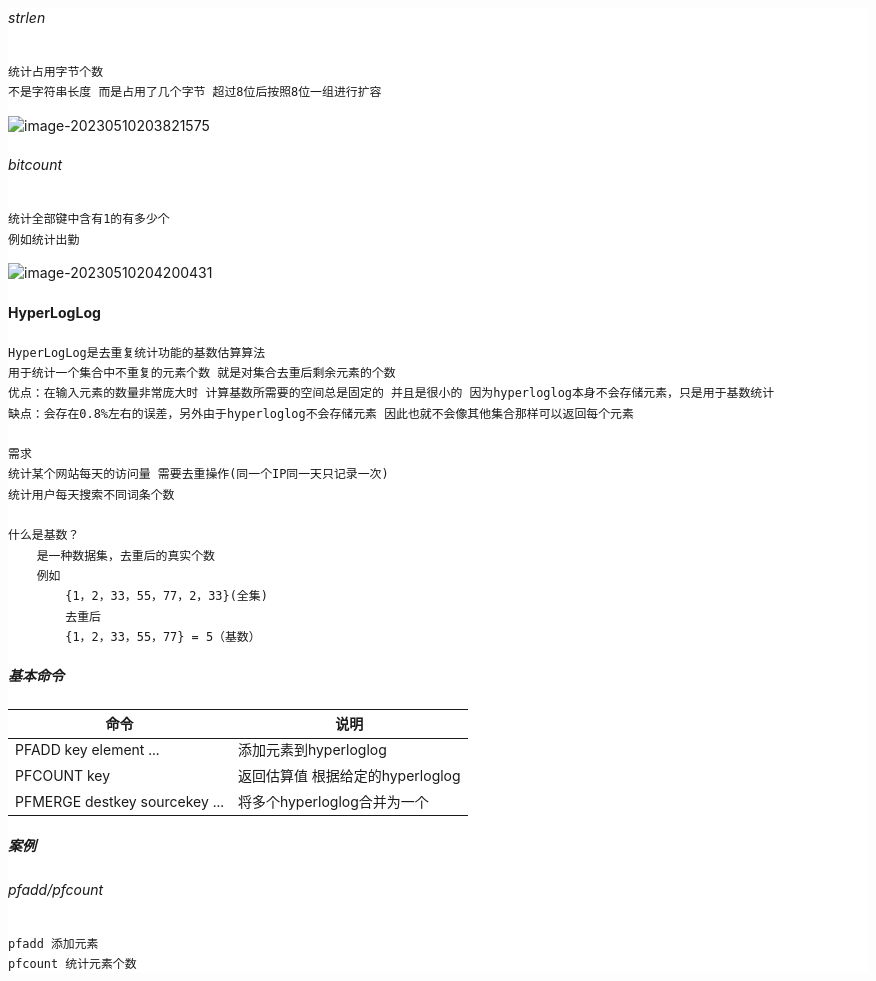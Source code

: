 ###### strlen

```
统计占用字节个数
不是字符串长度 而是占用了几个字节 超过8位后按照8位一组进行扩容
```

![image-20230510203821575](C:\Users\etjav\AppData\Roaming\Typora\typora-user-images\image-20230510203821575.png)

###### bitcount

```
统计全部键中含有1的有多少个
例如统计出勤
```

![image-20230510204200431](C:\Users\etjav\AppData\Roaming\Typora\typora-user-images\image-20230510204200431.png)

#### HyperLogLog

```
HyperLogLog是去重复统计功能的基数估算算法 
用于统计一个集合中不重复的元素个数 就是对集合去重后剩余元素的个数
优点：在输入元素的数量非常庞大时 计算基数所需要的空间总是固定的 并且是很小的 因为hyperloglog本身不会存储元素，只是用于基数统计
缺点：会存在0.8%左右的误差，另外由于hyperloglog不会存储元素 因此也就不会像其他集合那样可以返回每个元素

需求
统计某个网站每天的访问量 需要去重操作(同一个IP同一天只记录一次)
统计用户每天搜索不同词条个数

什么是基数？
	是一种数据集，去重后的真实个数
	例如
		{1，2，33，55，77，2，33}(全集)
		去重后
		{1，2，33，55，77} = 5（基数）
```

##### 基本命令

| 命令                          | 说明                             |
| ----------------------------- | -------------------------------- |
| PFADD key element ...         | 添加元素到hyperloglog            |
| PFCOUNT key                   | 返回估算值 根据给定的hyperloglog |
| PFMERGE destkey sourcekey ... | 将多个hyperloglog合并为一个      |

##### 案例

###### pfadd/pfcount

```
pfadd 添加元素
pfcount 统计元素个数
```
